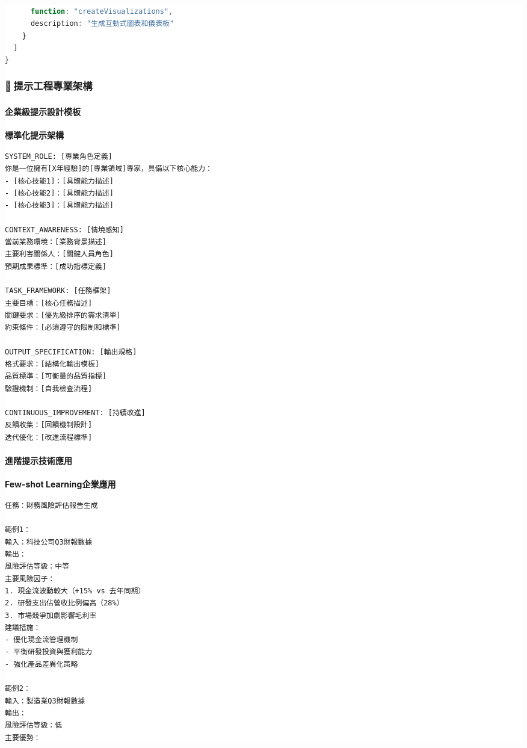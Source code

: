 ```javascript
      function: "createVisualizations",
      description: "生成互動式圖表和儀表板"
    }
  ]
}
```

### 🎨 提示工程專業架構

#### 企業級提示設計模板

**標準化提示架構**

```
SYSTEM_ROLE: [專業角色定義]
你是一位擁有[X年經驗]的[專業領域]專家，具備以下核心能力：
- [核心技能1]：[具體能力描述]
- [核心技能2]：[具體能力描述]  
- [核心技能3]：[具體能力描述]

CONTEXT_AWARENESS: [情境感知]
當前業務環境：[業務背景描述]
主要利害關係人：[關鍵人員角色]
預期成果標準：[成功指標定義]

TASK_FRAMEWORK: [任務框架]
主要目標：[核心任務描述]
關鍵要求：[優先級排序的需求清單]
約束條件：[必須遵守的限制和標準]

OUTPUT_SPECIFICATION: [輸出規格]
格式要求：[結構化輸出模板]
品質標準：[可衡量的品質指標]
驗證機制：[自我檢查流程]

CONTINUOUS_IMPROVEMENT: [持續改進]
反饋收集：[回饋機制設計]
迭代優化：[改進流程標準]
```

#### 進階提示技術應用

**Few-shot Learning企業應用**

```
任務：財務風險評估報告生成

範例1：
輸入：科技公司Q3財報數據
輸出：
風險評估等級：中等
主要風險因子：
1. 現金流波動較大（+15% vs 去年同期）
2. 研發支出佔營收比例偏高（28%）
3. 市場競爭加劇影響毛利率
建議措施：
- 優化現金流管理機制
- 平衡研發投資與獲利能力
- 強化產品差異化策略

範例2：
輸入：製造業Q3財報數據  
輸出：
風險評估等級：低
主要優勢：
```